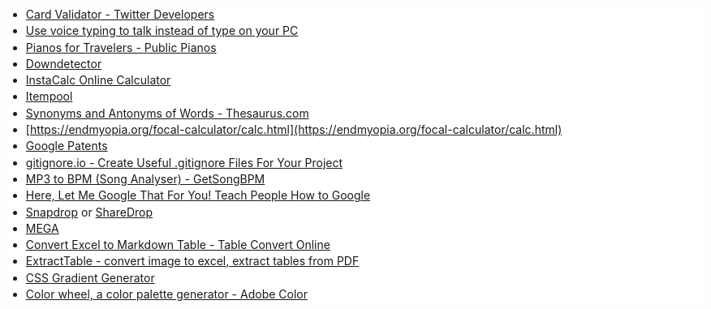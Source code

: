 - [Card Validator - Twitter Developers](https://cards-dev.twitter.com/validator)
- [Use voice typing to talk instead of type on your PC](https://support.microsoft.com/en-us/windows/use-voice-typing-to-talk-instead-of-type-on-your-pc-fec94565-c4bd-329d-e59a-af033fa5689f)
- [Pianos for Travelers - Public Pianos](https://pianos.pub/)
- [Downdetector](https://downdetector.com/)
- [InstaCalc Online Calculator](https://instacalc.com/)
- [Itempool](https://itempool.com/)
- [Synonyms and Antonyms of Words - Thesaurus.com](https://www.thesaurus.com/)
- [https://endmyopia.org/focal-calculator/calc.html](https://endmyopia.org/focal-calculator/calc.html)
- [Google Patents](https://patents.google.com/)
- [gitignore.io - Create Useful .gitignore Files For Your Project](https://www.toptal.com/developers/gitignore/)
- [MP3 to BPM (Song Analyser) - GetSongBPM](https://getsongbpm.com/tools/audio)
- [Here, Let Me Google That For You! Teach People How to Google](https://googlethatforyou.com/)
- [Snapdrop](https://snapdrop.net/) or [ShareDrop](https://www.sharedrop.io/)
- [MEGA](https://mega.io/)
- [Convert Excel to Markdown Table - Table Convert Online](https://tableconvert.com/excel-to-markdown)
- [ExtractTable - convert image to excel, extract tables from PDF](https://www.extracttable.com/)
- [CSS Gradient Generator](https://www.joshwcomeau.com/gradient-generator/)
- [Color wheel, a color palette generator - Adobe Color](https://color.adobe.com/create/color-wheel)
